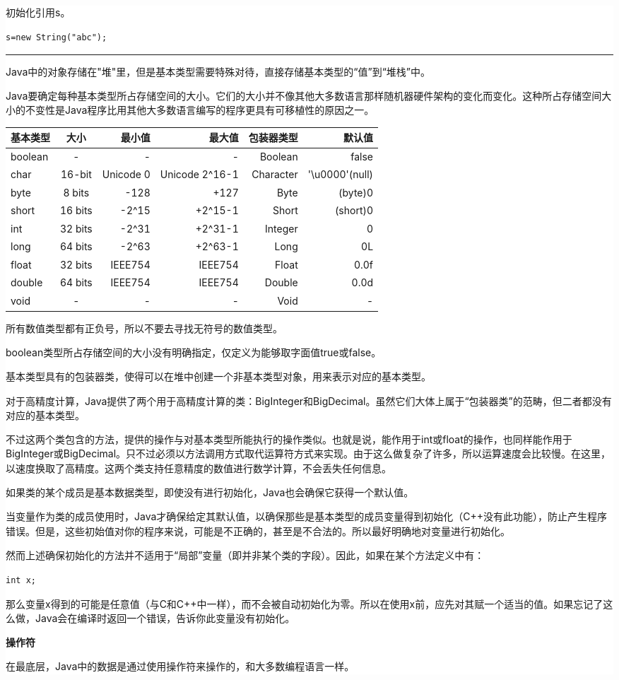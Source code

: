 初始化引用s。

```
s=new String("abc");
```


----------


Java中的对象存储在"堆"里，但是基本类型需要特殊对待，直接存储基本类型的“值”到“堆栈”中。

Java要确定每种基本类型所占存储空间的大小。它们的大小并不像其他大多数语言那样随机器硬件架构的变化而变化。这种所占存储空间大小的不变性是Java程序比用其他大多数语言编写的程序更具有可移植性的原因之一。

| 基本类型| 大小| 最小值| 最大值| 包装器类型|默认值|
| ------------- |:-------------:| -----:| -----:| -----:|-----:|
| boolean | - | - | - | Boolean | false |
| char | 16-bit | Unicode 0 | Unicode 2^16-1 | Character| '\u0000'(null)|
| byte | 8 bits | -128 | +127 | Byte| (byte)0 |
| short | 16 bits | -2^15 | +2^15-1 | Short| (short)0 |
| int | 32 bits | -2^31 | +2^31-1 | Integer| 0 |
| long | 64 bits | -2^63 | +2^63-1 | Long| 0L |
| float | 32 bits | IEEE754 | IEEE754 | Float| 0.0f |
| double | 64 bits | IEEE754 | IEEE754 | Double| 0.0d |
| void | - | - | - | Void| - |

所有数值类型都有正负号，所以不要去寻找无符号的数值类型。

boolean类型所占存储空间的大小没有明确指定，仅定义为能够取字面值true或false。

基本类型具有的包装器类，使得可以在堆中创建一个非基本类型对象，用来表示对应的基本类型。

对于高精度计算，Java提供了两个用于高精度计算的类：BigInteger和BigDecimal。虽然它们大体上属于“包装器类”的范畴，但二者都没有对应的基本类型。

不过这两个类包含的方法，提供的操作与对基本类型所能执行的操作类似。也就是说，能作用于int或float的操作，也同样能作用于BigInteger或BigDecimal。只不过必须以方法调用方式取代运算符方式来实现。由于这么做复杂了许多，所以运算速度会比较慢。在这里，以速度换取了高精度。这两个类支持任意精度的数值进行数学计算，不会丢失任何信息。

如果类的某个成员是基本数据类型，即使没有进行初始化，Java也会确保它获得一个默认值。

当变量作为类的成员使用时，Java才确保给定其默认值，以确保那些是基本类型的成员变量得到初始化（C++没有此功能），防止产生程序错误。但是，这些初始值对你的程序来说，可能是不正确的，甚至是不合法的。所以最好明确地对变量进行初始化。

然而上述确保初始化的方法并不适用于“局部”变量（即并非某个类的字段）。因此，如果在某个方法定义中有：

```
int x;
```

那么变量x得到的可能是任意值（与C和C++中一样），而不会被自动初始化为零。所以在使用x前，应先对其赋一个适当的值。如果忘记了这么做，Java会在编译时返回一个错误，告诉你此变量没有初始化。

**操作符**

在最底层，Java中的数据是通过使用操作符来操作的，和大多数编程语言一样。
